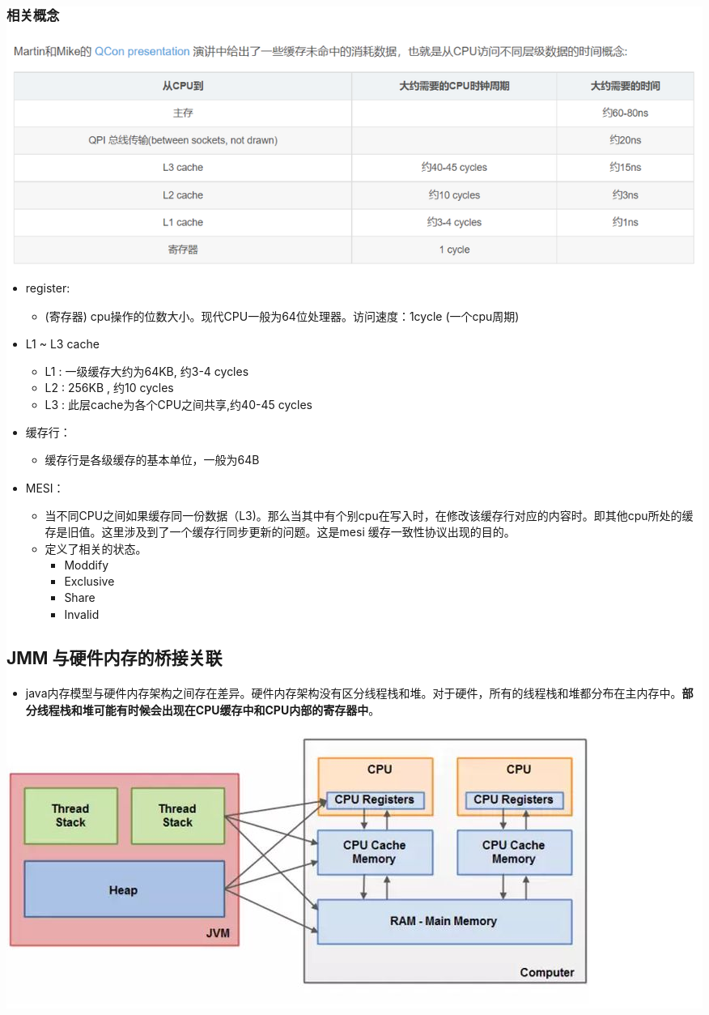 ### 相关概念

![image-20210820162649755](image/image-20210820162649755.png)

- register: 
  - (寄存器) cpu操作的位数大小。现代CPU一般为64位处理器。访问速度：1cycle (一个cpu周期)

- L1 ~ L3 cache 
  - L1 :  一级缓存大约为64KB, 约3-4 cycles
  - L2 : 256KB ,  约10 cycles
  - L3 : 此层cache为各个CPU之间共享,约40-45 cycles

- 缓存行：
  - 缓存行是各级缓存的基本单位，一般为64B

- MESI：
  - 当不同CPU之间如果缓存同一份数据（L3)。那么当其中有个别cpu在写入时，在修改该缓存行对应的内容时。即其他cpu所处的缓存是旧值。这里涉及到了一个缓存行同步更新的问题。这是mesi 缓存一致性协议出现的目的。
  - 定义了相关的状态。
    - Moddify
    - Exclusive
    - Share
    - Invalid



## JMM 与硬件内存的桥接关联

- java内存模型与硬件内存架构之间存在差异。硬件内存架构没有区分线程栈和堆。对于硬件，所有的线程栈和堆都分布在主内存中。**部分线程栈和堆可能有时候会出现在CPU缓存中和CPU内部的寄存器中**。

![img](image/v2-1a7b7bb752799b6c067a0eaca0a1a9b2_720w.jpg)
